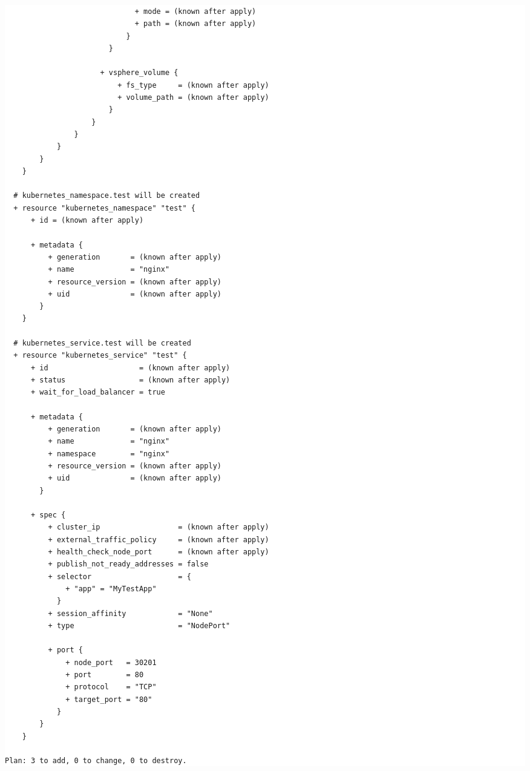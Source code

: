 ```
                              + mode = (known after apply)
                              + path = (known after apply)
                            }
                        }

                      + vsphere_volume {
                          + fs_type     = (known after apply)
                          + volume_path = (known after apply)
                        }
                    }
                }
            }
        }
    }

  # kubernetes_namespace.test will be created
  + resource "kubernetes_namespace" "test" {
      + id = (known after apply)

      + metadata {
          + generation       = (known after apply)
          + name             = "nginx"
          + resource_version = (known after apply)
          + uid              = (known after apply)
        }
    }

  # kubernetes_service.test will be created
  + resource "kubernetes_service" "test" {
      + id                     = (known after apply)
      + status                 = (known after apply)
      + wait_for_load_balancer = true

      + metadata {
          + generation       = (known after apply)
          + name             = "nginx"
          + namespace        = "nginx"
          + resource_version = (known after apply)
          + uid              = (known after apply)
        }

      + spec {
          + cluster_ip                  = (known after apply)
          + external_traffic_policy     = (known after apply)
          + health_check_node_port      = (known after apply)
          + publish_not_ready_addresses = false
          + selector                    = {
              + "app" = "MyTestApp"
            }
          + session_affinity            = "None"
          + type                        = "NodePort"

          + port {
              + node_port   = 30201
              + port        = 80
              + protocol    = "TCP"
              + target_port = "80"
            }
        }
    }

Plan: 3 to add, 0 to change, 0 to destroy.

```